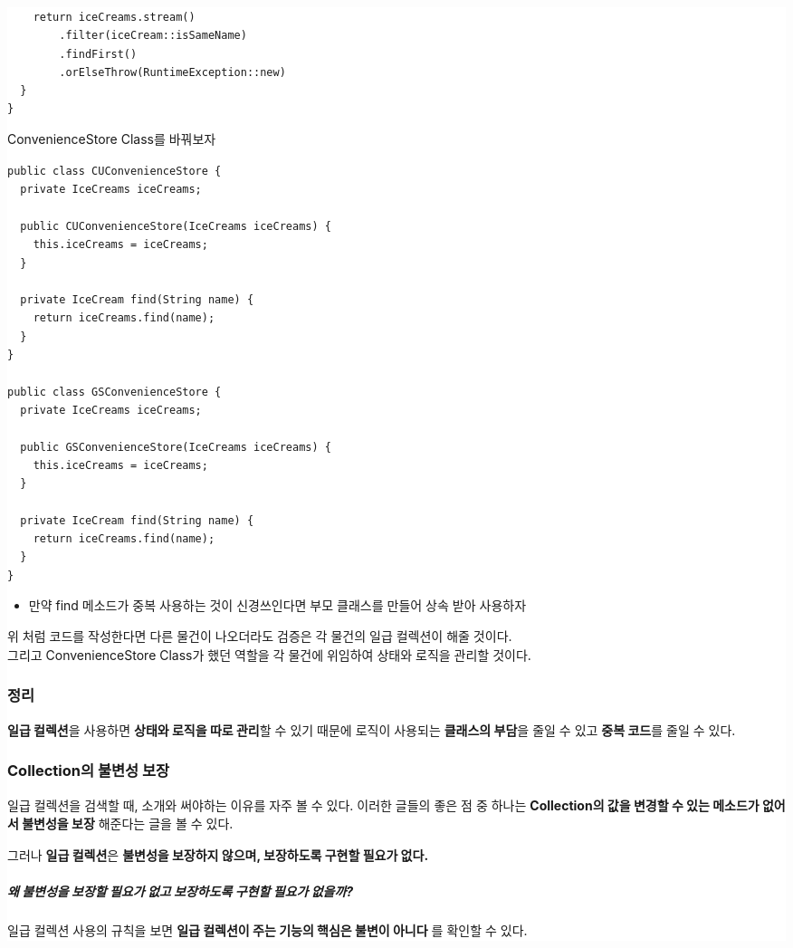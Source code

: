```
    return iceCreams.stream()
        .filter(iceCream::isSameName)
        .findFirst()
        .orElseThrow(RuntimeException::new)
  }
}
```

ConvenienceStore Class를 바꿔보자
```
public class CUConvenienceStore {
  private IceCreams iceCreams;
  
  public CUConvenienceStore(IceCreams iceCreams) {
    this.iceCreams = iceCreams;
  }

  private IceCream find(String name) {
    return iceCreams.find(name);
  }
}

public class GSConvenienceStore {
  private IceCreams iceCreams;
  
  public GSConvenienceStore(IceCreams iceCreams) {
    this.iceCreams = iceCreams;
  }

  private IceCream find(String name) {
    return iceCreams.find(name);
  }
}
```
* 만약 find 메소드가 중복 사용하는 것이 신경쓰인다면 부모 클래스를 만들어 상속 받아 사용하자 <br>

위 처럼 코드를 작성한다면 다른 물건이 나오더라도 검증은 각 물건의 일급 컬렉션이 해줄 것이다. <br>
그리고 ConvenienceStore Class가 했던 역할을 각 물건에 위임하여 상태와 로직을 관리할 것이다. <br>

### 정리
<b>일급 컬렉션</b>을 사용하면 <b>상태와 로직을 따로 관리</b>할 수 있기 때문에 로직이 사용되는 <b>클래스의 부담</b>을 줄일 수 있고 <b>중복 코드</b>를 줄일 수 있다. <br>

### Collection의 불변성 보장

일급 컬렉션을 검색할 때, 소개와 써야하는 이유를 자주 볼 수 있다. 이러한 글들의 좋은 점 중 하나는 <b>Collection의 값을 변경할 수 있는 메소드가 없어서 불변성을 보장</b> 해준다는 글을 볼 수 있다. <br>

그러나 <b>일급 컬렉션</b>은 <b>불변성을 보장하지 않으며, 보장하도록 구현할 필요가 없다.</b>

##### 왜 불변성을 보장할 필요가 없고 보장하도록 구현할 필요가 없을까?

일급 컬렉션 사용의 규칙을 보면 <b>일급 컬렉션이 주는 기능의 핵심은 불변이 아니다</b> 를 확인할 수 있다. <br>
